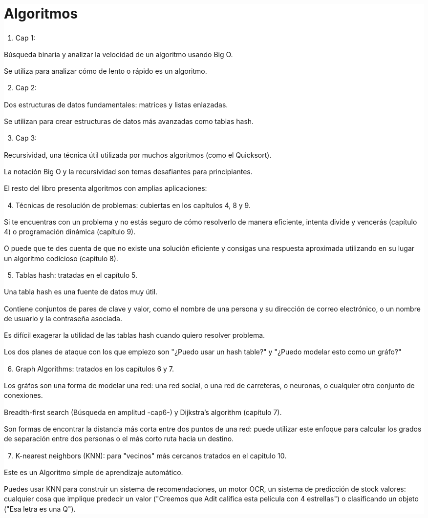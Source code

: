 # Algoritmos 

1. Cap 1: 

Búsqueda binaria y analizar la velocidad de un algoritmo usando Big O.

Se utiliza para analizar cómo de lento o rápido es un algoritmo.


2. Cap 2: 

Dos estructuras de datos fundamentales: matrices y listas enlazadas.

Se utilizan para crear estructuras de datos más avanzadas como tablas hash.


3. Cap 3: 

Recursividad, una técnica útil utilizada por muchos algoritmos (como el Quicksort).

La notación Big O y la recursividad son temas desafiantes para principiantes. 


El resto del libro presenta algoritmos con amplias aplicaciones:


4. Técnicas de resolución de problemas: cubiertas en los capítulos 4, 8 y 9.

Si te encuentras con un problema y no estás seguro de cómo resolverlo de manera eficiente, intenta divide y vencerás (capítulo 4) o programación dinámica (capítulo 9).

O puede que te des cuenta de que no existe una solución eficiente y consigas una respuesta aproximada utilizando en su lugar un algoritmo codicioso (capítulo 8).


5. Tablas hash: tratadas en el capítulo 5.

Una tabla hash es una fuente de datos muy útil.

Contiene conjuntos de pares de clave y valor, como el nombre de una persona y su dirección de correo electrónico, o un nombre de usuario y la contraseña asociada.

Es difícil exagerar la utilidad de las tablas hash cuando quiero resolver problema.

Los dos planes de ataque con los que empiezo son "¿Puedo usar un hash table?" y "¿Puedo modelar esto como un gráfo?"


6.  Graph Algorithms: tratados en los capítulos 6 y 7.

Los gráfos son una forma de modelar una red: una red social, o una red de carreteras, o neuronas, o cualquier otro conjunto de conexiones.

Breadth-first search (Búsqueda en amplitud -cap6-) y Dijkstra’s algorithm (capítulo 7).

Son formas de encontrar la distancia más corta entre dos puntos de una red: puede utilizar este enfoque para calcular los grados de separación entre dos personas o el más corto ruta hacia un destino.


7. K-nearest neighbors (KNN): para "vecinos" más cercanos tratados en el capitulo 10. 

Este es un Algoritmo simple de aprendizaje automático.

Puedes usar KNN para construir un sistema de recomendaciones, un motor OCR, un sistema de predicción de stock valores: cualquier cosa que implique predecir un valor ("Creemos que Adit califica esta película con 4 estrellas") o clasificando un objeto ("Esa letra es una Q").
